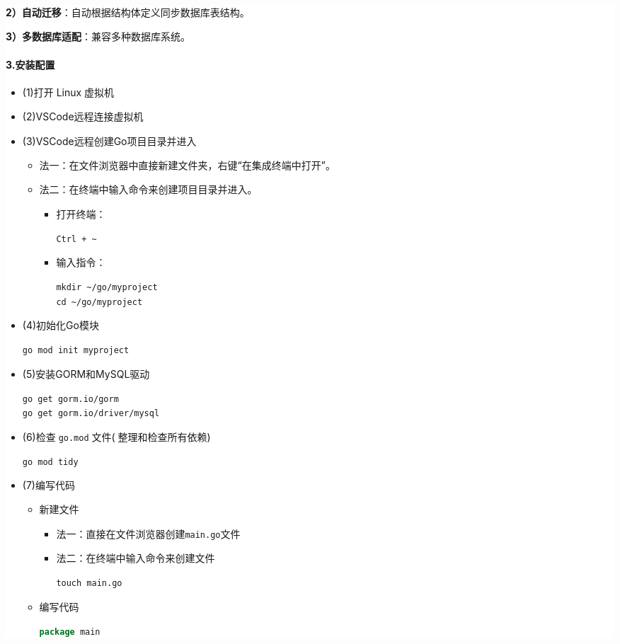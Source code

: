 **2）自动迁移**：自动根据结构体定义同步数据库表结构。

**3）多数据库适配**：兼容多种数据库系统。 

#### 3.安装配置

* (1)打开 Linux 虚拟机

* (2)VSCode远程连接虚拟机

* (3)VSCode远程创建Go项目目录并进入

  * 法一：在文件浏览器中直接新建文件夹，右键“在集成终端中打开”。

  * 法二：在终端中输入命令来创建项目目录并进入。

    * 打开终端：

      ```
      Ctrl + ~
      ```

    * 输入指令：

      ```
      mkdir ~/go/myproject
      cd ~/go/myproject
      ```

* (4)初始化Go模块

  ```
  go mod init myproject
  ```

* (5)安装GORM和MySQL驱动

  ```
  go get gorm.io/gorm
  go get gorm.io/driver/mysql
  ```

* (6)检查 `go.mod` 文件( 整理和检查所有依赖)

  ```
  go mod tidy
  ```

* (7)编写代码

  * 新建文件

    * 法一：直接在文件浏览器创建`main.go`文件

    * 法二：在终端中输入命令来创建文件

      ```
      touch main.go
      ```

  * 编写代码

    ```go
    package main
    